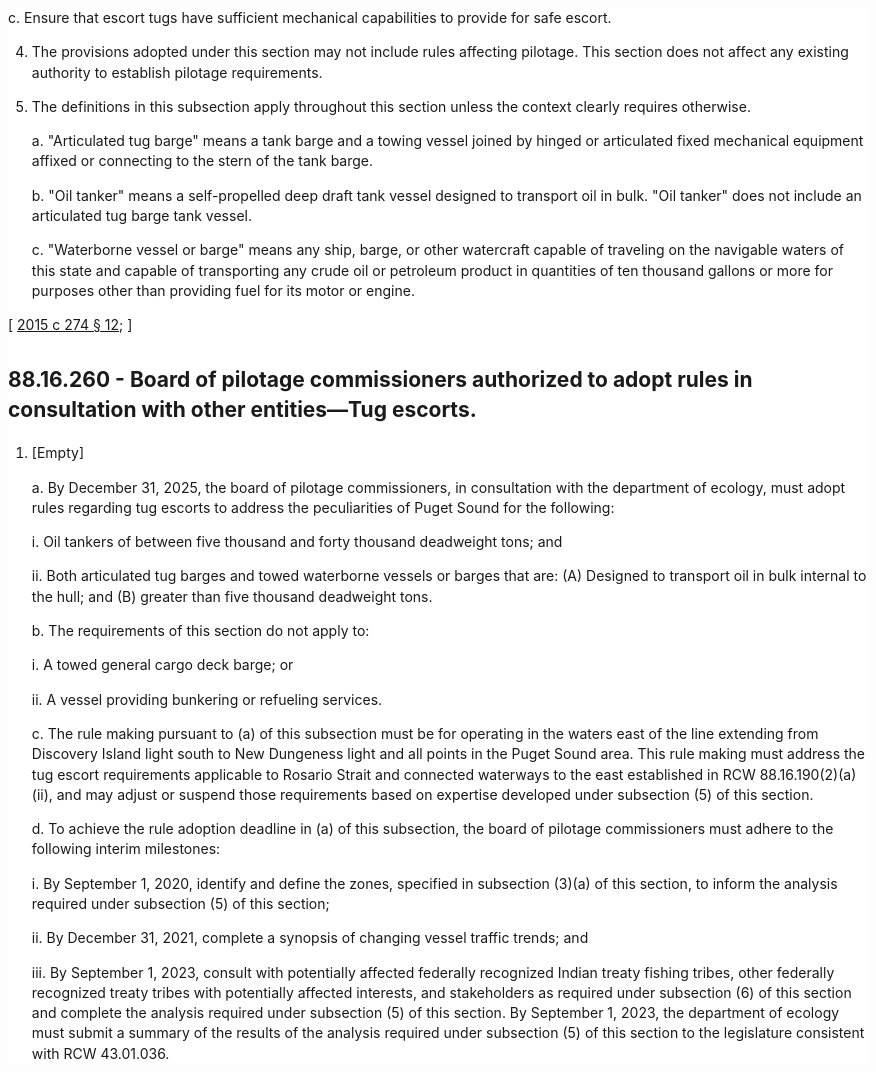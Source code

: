    c. Ensure that escort tugs have sufficient mechanical capabilities to provide for safe escort.

4. The provisions adopted under this section may not include rules affecting pilotage. This section does not affect any existing authority to establish pilotage requirements.

5. The definitions in this subsection apply throughout this section unless the context clearly requires otherwise.

   a. "Articulated tug barge" means a tank barge and a towing vessel joined by hinged or articulated fixed mechanical equipment affixed or connecting to the stern of the tank barge.

   b. "Oil tanker" means a self-propelled deep draft tank vessel designed to transport oil in bulk. "Oil tanker" does not include an articulated tug barge tank vessel.

   c. "Waterborne vessel or barge" means any ship, barge, or other watercraft capable of traveling on the navigable waters of this state and capable of transporting any crude oil or petroleum product in quantities of ten thousand gallons or more for purposes other than providing fuel for its motor or engine.

\[ [2015 c 274 § 12](https://lawfilesext.leg.wa.gov/biennium/2015-16/Pdf/Bills/Session%20Laws/House/1449-S.SL.pdf?cite=2015%20c%20274%20§%2012); \]

## 88.16.260 - Board of pilotage commissioners authorized to adopt rules in consultation with other entities—Tug escorts.
1. [Empty]

   a. By December 31, 2025, the board of pilotage commissioners, in consultation with the department of ecology, must adopt rules regarding tug escorts to address the peculiarities of Puget Sound for the following:

      i. Oil tankers of between five thousand and forty thousand deadweight tons; and

      ii. Both articulated tug barges and towed waterborne vessels or barges that are: (A) Designed to transport oil in bulk internal to the hull; and (B) greater than five thousand deadweight tons.

   b. The requirements of this section do not apply to:

      i. A towed general cargo deck barge; or

      ii. A vessel providing bunkering or refueling services.

   c. The rule making pursuant to (a) of this subsection must be for operating in the waters east of the line extending from Discovery Island light south to New Dungeness light and all points in the Puget Sound area. This rule making must address the tug escort requirements applicable to Rosario Strait and connected waterways to the east established in RCW 88.16.190(2)(a)(ii), and may adjust or suspend those requirements based on expertise developed under subsection (5) of this section.

   d. To achieve the rule adoption deadline in (a) of this subsection, the board of pilotage commissioners must adhere to the following interim milestones:

      i. By September 1, 2020, identify and define the zones, specified in subsection (3)(a) of this section, to inform the analysis required under subsection (5) of this section;

      ii. By December 31, 2021, complete a synopsis of changing vessel traffic trends; and

      iii. By September 1, 2023, consult with potentially affected federally recognized Indian treaty fishing tribes, other federally recognized treaty tribes with potentially affected interests, and stakeholders as required under subsection (6) of this section and complete the analysis required under subsection (5) of this section. By September 1, 2023, the department of ecology must submit a summary of the results of the analysis required under subsection (5) of this section to the legislature consistent with RCW 43.01.036.
